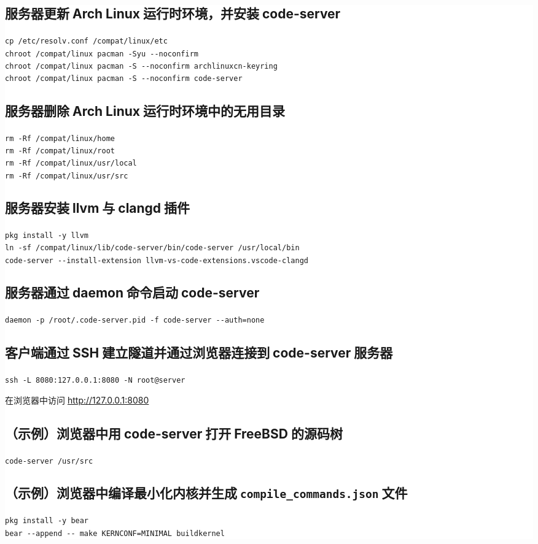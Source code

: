 ## 服务器更新 Arch Linux 运行时环境，并安装 code-server

```shell
cp /etc/resolv.conf /compat/linux/etc
chroot /compat/linux pacman -Syu --noconfirm
chroot /compat/linux pacman -S --noconfirm archlinuxcn-keyring
chroot /compat/linux pacman -S --noconfirm code-server
```

## 服务器删除 Arch Linux 运行时环境中的无用目录

```shell
rm -Rf /compat/linux/home
rm -Rf /compat/linux/root
rm -Rf /compat/linux/usr/local
rm -Rf /compat/linux/usr/src
```

## 服务器安装 llvm 与 clangd 插件

```shell
pkg install -y llvm
ln -sf /compat/linux/lib/code-server/bin/code-server /usr/local/bin
code-server --install-extension llvm-vs-code-extensions.vscode-clangd
```

## 服务器通过 daemon 命令启动 code-server

```shell
daemon -p /root/.code-server.pid -f code-server --auth=none
```

## 客户端通过 SSH 建立隧道并通过浏览器连接到 code-server 服务器

```shell
ssh -L 8080:127.0.0.1:8080 -N root@server
```

在浏览器中访问 <http://127.0.0.1:8080>

## （示例）浏览器中用 code-server 打开 FreeBSD 的源码树

```shell
code-server /usr/src
```

## （示例）浏览器中编译最小化内核并生成 `compile_commands.json` 文件

```shell
pkg install -y bear
bear --append -- make KERNCONF=MINIMAL buildkernel
```
